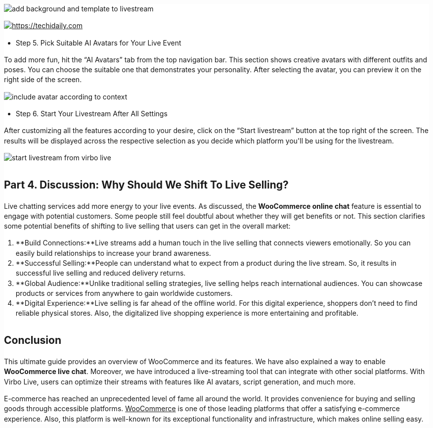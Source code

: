 ![add background and template to livestream](https://images.wondershare.com/virbo/article/2024/03/live-chat-with-woocommerce-for-selling-9.jpg)


<a href="https://appsumo.8odi.net/c/5597632/2075471/7443" target="_top" id="2075471">
  <img src="//a.impactradius-go.com/display-ad/7443-2075471" border="0" alt="https://techidaily.com" width="728" height="90"/>
</a>
<img height="0" width="0" src="https://appsumo.8odi.net/i/5597632/2075471/7443" style="position:absolute;visibility:hidden;" border="0" />


* Step 5\. Pick Suitable AI Avatars for Your Live Event

To add more fun, hit the “AI Avatars” tab from the top navigation bar. This section shows creative avatars with different outfits and poses. You can choose the suitable one that demonstrates your personality. After selecting the avatar, you can preview it on the right side of the screen.

![include avatar according to context](https://images.wondershare.com/virbo/article/2024/03/live-chat-with-woocommerce-for-selling-10.jpg)

* Step 6\. Start Your Livestream After All Settings

After customizing all the features according to your desire, click on the “Start livestream” button at the top right of the screen. The results will be displayed across the respective selection as you decide which platform you'll be using for the livestream.

![start livestream from virbo live](https://images.wondershare.com/virbo/article/2024/03/live-chat-with-woocommerce-for-selling-11.jpg)

## Part 4\. Discussion: Why Should We Shift To Live Selling?

Live chatting services add more energy to your live events. As discussed, the **WooCommerce online chat** feature is essential to engage with potential customers. Some people still feel doubtful about whether they will get benefits or not. This section clarifies some potential benefits of shifting to live selling that users can get in the overall market:

1. **Build Connections:**Live streams add a human touch in the live selling that connects viewers emotionally. So you can easily build relationships to increase your brand awareness.
2. **Successful Selling:**People can understand what to expect from a product during the live stream. So, it results in successful live selling and reduced delivery returns.
3. **Global Audience:**Unlike traditional selling strategies, live selling helps reach international audiences. You can showcase products or services from anywhere to gain worldwide customers.
4. **Digital Experience:**Live selling is far ahead of the offline world. For this digital experience, shoppers don’t need to find reliable physical stores. Also, the digitalized live shopping experience is more entertaining and profitable.

## Conclusion

This ultimate guide provides an overview of WooCommerce and its features. We have also explained a way to enable **WooCommerce live chat**. Moreover, we have introduced a live-streaming tool that can integrate with other social platforms. With Virbo Live, users can optimize their streams with features like AI avatars, script generation, and much more.

E-commerce has reached an unprecedented level of fame all around the world. It provides convenience for buying and selling goods through accessible platforms. [WooCommerce](https://wordpress.org/plugins/woocommerce/) is one of those leading platforms that offer a satisfying e-commerce experience. Also, this platform is well-known for its exceptional functionality and infrastructure, which makes online selling easy.
